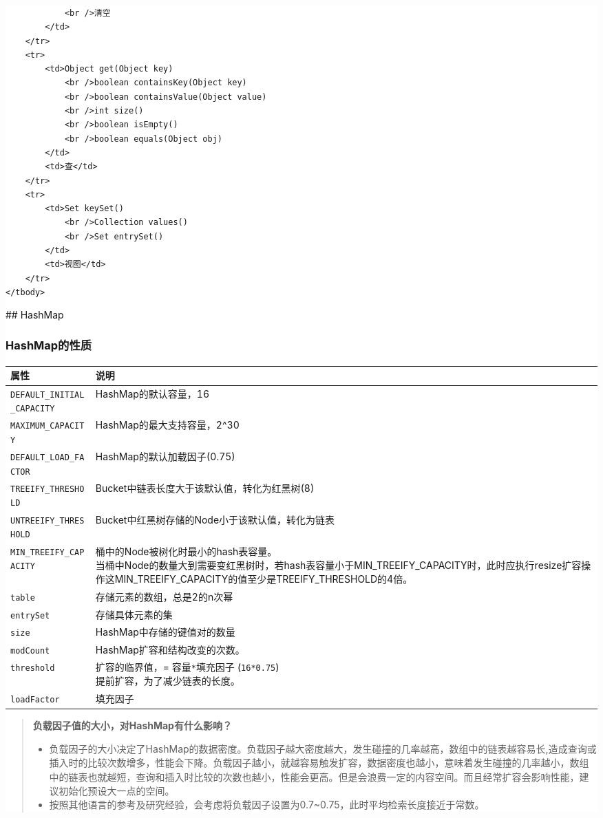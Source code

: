 				<br />清空
			</td>
		</tr>
		<tr>
			<td>Object get(Object key)
				<br />boolean containsKey(Object key)
				<br />boolean containsValue(Object value)
				<br />int size()
				<br />boolean isEmpty()
				<br />boolean equals(Object obj)
			</td>
			<td>查</td>
		</tr>
		<tr>
			<td>Set keySet()
				<br />Collection values()
				<br />Set entrySet()
			</td>
			<td>视图</td>
		</tr>
	</tbody>
</table>
## HashMap

### HashMap的性质

| 属性                       | 说明                                                         |
| :------------------------- | :----------------------------------------------------------- |
| `DEFAULT_INITIAL_CAPACITY` | HashMap的默认容量，16                                        |
| `MAXIMUM_CAPACITY`         | HashMap的最大支持容量，2^30                                  |
| `DEFAULT_LOAD_FACTOR`      | HashMap的默认加载因子(0.75)                                  |
| `TREEIFY_THRESHOLD`        | Bucket中链表长度大于该默认值，转化为红黑树(8)                |
| `UNTREEIFY_THRESHOLD`      | Bucket中红黑树存储的Node小于该默认值，转化为链表             |
| `MIN_TREEIFY_CAPACITY`     | 桶中的Node被树化时最小的hash表容量。<br>当桶中Node的数量大到需要变红黑树时，若hash表容量小于MIN_TREEIFY_CAPACITY时，此时应执行resize扩容操作这MIN_TREEIFY_CAPACITY的值至少是TREEIFY_THRESHOLD的4倍。 |
| `table`                    | 存储元素的数组，总是2的n次幂                                 |
| `entrySet`                 | 存储具体元素的集                                             |
| `size`                     | HashMap中存储的键值对的数量                                  |
| `modCount`                 | HashMap扩容和结构改变的次数。                                |
| `threshold`                | 扩容的临界值，= 容量`*`填充因子 (`16*0.75`)<br>提前扩容，为了减少链表的长度。 |
| `loadFactor`               | 填充因子                                                     |

> **负载因子值的大小，对HashMap有什么影响？**
>
> - 负载因子的大小决定了HashMap的数据密度。负载因子越大密度越大，发生碰撞的几率越高，数组中的链表越容易长,造成查询或插入时的比较次数增多，性能会下降。负载因子越小，就越容易触发扩容，数据密度也越小，意味着发生碰撞的几率越小，数组中的链表也就越短，查询和插入时比较的次数也越小，性能会更高。但是会浪费一定的内容空间。而且经常扩容会影响性能，建议初始化预设大一点的空间。
> - 按照其他语言的参考及研究经验，会考虑将负载因子设置为0.7~0.75，此时平均检索长度接近于常数。
